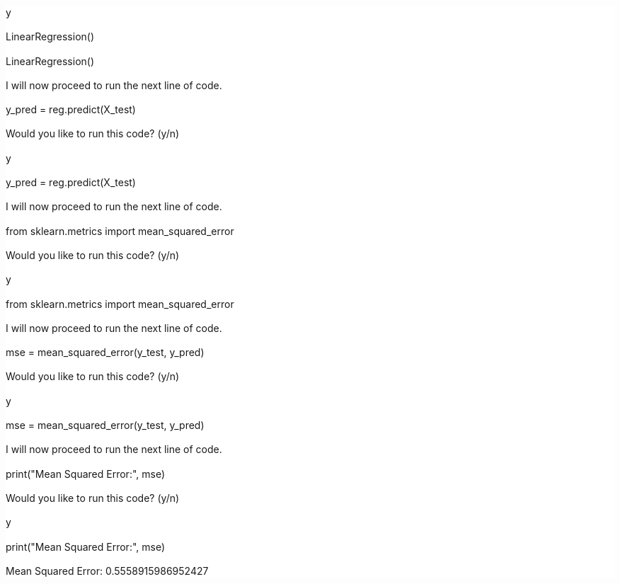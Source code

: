   y


  LinearRegression()


  LinearRegression()


  I will now proceed to run the next line of code.



  y_pred = reg.predict(X_test)


  Would you like to run this code? (y/n)

  y


  y_pred = reg.predict(X_test)



  I will now proceed to run the next line of code.



  from sklearn.metrics import mean_squared_error


  Would you like to run this code? (y/n)

  y


  from sklearn.metrics import mean_squared_error



  I will now proceed to run the next line of code.



  mse = mean_squared_error(y_test, y_pred)


  Would you like to run this code? (y/n)

  y


  mse = mean_squared_error(y_test, y_pred)



  I will now proceed to run the next line of code.



  print("Mean Squared Error:", mse)


  Would you like to run this code? (y/n)

  y


  print("Mean Squared Error:", mse)


  Mean Squared Error: 0.5558915986952427
